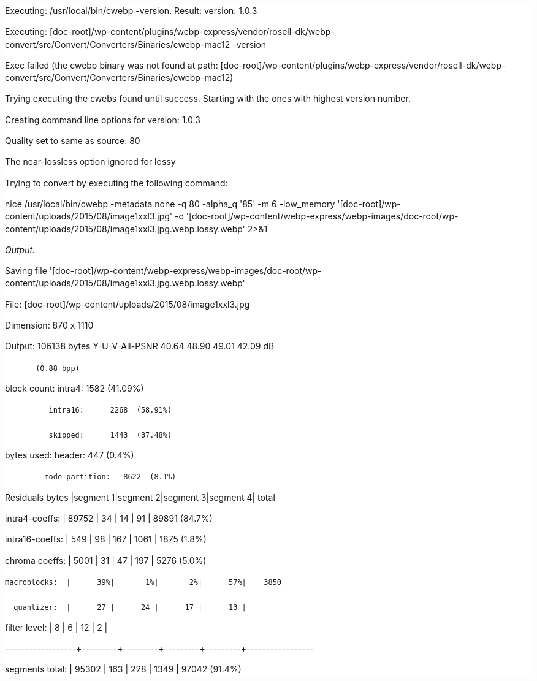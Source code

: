 Executing: /usr/local/bin/cwebp -version. Result: version: 1.0.3

Executing: [doc-root]/wp-content/plugins/webp-express/vendor/rosell-dk/webp-convert/src/Convert/Converters/Binaries/cwebp-mac12 -version

Exec failed (the cwebp binary was not found at path: [doc-root]/wp-content/plugins/webp-express/vendor/rosell-dk/webp-convert/src/Convert/Converters/Binaries/cwebp-mac12)

Trying executing the cwebs found until success. Starting with the ones with highest version number.

Creating command line options for version: 1.0.3

Quality set to same as source: 80

The near-lossless option ignored for lossy

Trying to convert by executing the following command:

nice /usr/local/bin/cwebp -metadata none -q 80 -alpha_q '85' -m 6 -low_memory '[doc-root]/wp-content/uploads/2015/08/image1xxl3.jpg' -o '[doc-root]/wp-content/webp-express/webp-images/doc-root/wp-content/uploads/2015/08/image1xxl3.jpg.webp.lossy.webp' 2>&1


*Output:* 

Saving file '[doc-root]/wp-content/webp-express/webp-images/doc-root/wp-content/uploads/2015/08/image1xxl3.jpg.webp.lossy.webp'

File:      [doc-root]/wp-content/uploads/2015/08/image1xxl3.jpg

Dimension: 870 x 1110

Output:    106138 bytes Y-U-V-All-PSNR 40.64 48.90 49.01   42.09 dB

           (0.88 bpp)

block count:  intra4:       1582  (41.09%)

              intra16:      2268  (58.91%)

              skipped:      1443  (37.48%)

bytes used:  header:            447  (0.4%)

             mode-partition:   8622  (8.1%)

 Residuals bytes  |segment 1|segment 2|segment 3|segment 4|  total

  intra4-coeffs:  |   89752 |      34 |      14 |      91 |   89891  (84.7%)

 intra16-coeffs:  |     549 |      98 |     167 |    1061 |    1875  (1.8%)

  chroma coeffs:  |    5001 |      31 |      47 |     197 |    5276  (5.0%)

    macroblocks:  |      39%|       1%|       2%|      57%|    3850

      quantizer:  |      27 |      24 |      17 |      13 |

   filter level:  |       8 |       6 |      12 |       2 |

------------------+---------+---------+---------+---------+-----------------

 segments total:  |   95302 |     163 |     228 |    1349 |   97042  (91.4%)

